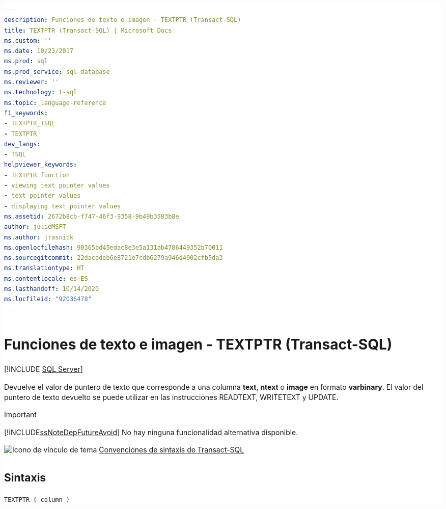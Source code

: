 ```yaml
---
description: Funciones de texto e imagen - TEXTPTR (Transact-SQL)
title: TEXTPTR (Transact-SQL) | Microsoft Docs
ms.custom: ''
ms.date: 10/23/2017
ms.prod: sql
ms.prod_service: sql-database
ms.reviewer: ''
ms.technology: t-sql
ms.topic: language-reference
f1_keywords:
- TEXTPTR_TSQL
- TEXTPTR
dev_langs:
- TSQL
helpviewer_keywords:
- TEXTPTR function
- viewing text pointer values
- text-pointer values
- displaying text pointer values
ms.assetid: 2672b8cb-f747-46f3-9358-9b49b3583b8e
author: julieMSFT
ms.author: jrasnick
ms.openlocfilehash: 90365bd45edac8e3e5a131ab4786449352b70011
ms.sourcegitcommit: 22dacedeb6e8721e7cdb6279a946d4002cfb5da3
ms.translationtype: HT
ms.contentlocale: es-ES
ms.lasthandoff: 10/14/2020
ms.locfileid: "92036478"
---
```

# <a name="text-and-image-functions---textptr-transact-sql"></a>Funciones de texto e imagen - TEXTPTR (Transact-SQL)
[!INCLUDE [SQL Server](../../includes/applies-to-version/sqlserver.md)]

  Devuelve el valor de puntero de texto que corresponde a una columna **text**, **ntext** o **image** en formato **varbinary**. El valor del puntero de texto devuelto se puede utilizar en las instrucciones READTEXT, WRITETEXT y UPDATE.  
  
> [!IMPORTANT]  
>  [!INCLUDE[ssNoteDepFutureAvoid](../../includes/ssnotedepfutureavoid-md.md)] No hay ninguna funcionalidad alternativa disponible.  
  
 ![Icono de vínculo de tema](../../database-engine/configure-windows/media/topic-link.gif "Icono de vínculo de tema") [Convenciones de sintaxis de Transact-SQL](../../t-sql/language-elements/transact-sql-syntax-conventions-transact-sql.md)  
  
## <a name="syntax"></a>Sintaxis  
  
```syntaxsql
TEXTPTR ( column )  
```  
  